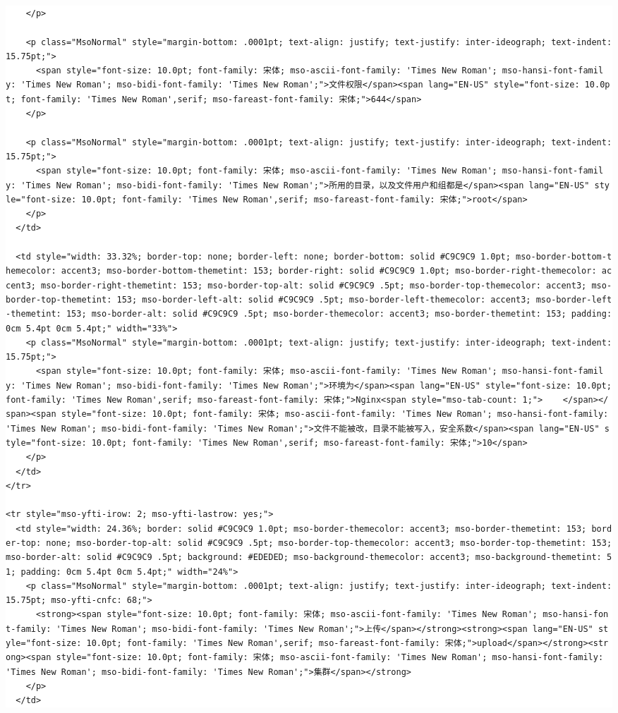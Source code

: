         </p>
        
        <p class="MsoNormal" style="margin-bottom: .0001pt; text-align: justify; text-justify: inter-ideograph; text-indent: 15.75pt;">
          <span style="font-size: 10.0pt; font-family: 宋体; mso-ascii-font-family: 'Times New Roman'; mso-hansi-font-family: 'Times New Roman'; mso-bidi-font-family: 'Times New Roman';">文件权限</span><span lang="EN-US" style="font-size: 10.0pt; font-family: 'Times New Roman',serif; mso-fareast-font-family: 宋体;">644</span>
        </p>
        
        <p class="MsoNormal" style="margin-bottom: .0001pt; text-align: justify; text-justify: inter-ideograph; text-indent: 15.75pt;">
          <span style="font-size: 10.0pt; font-family: 宋体; mso-ascii-font-family: 'Times New Roman'; mso-hansi-font-family: 'Times New Roman'; mso-bidi-font-family: 'Times New Roman';">所用的目录，以及文件用户和组都是</span><span lang="EN-US" style="font-size: 10.0pt; font-family: 'Times New Roman',serif; mso-fareast-font-family: 宋体;">root</span>
        </p>
      </td>
      
      <td style="width: 33.32%; border-top: none; border-left: none; border-bottom: solid #C9C9C9 1.0pt; mso-border-bottom-themecolor: accent3; mso-border-bottom-themetint: 153; border-right: solid #C9C9C9 1.0pt; mso-border-right-themecolor: accent3; mso-border-right-themetint: 153; mso-border-top-alt: solid #C9C9C9 .5pt; mso-border-top-themecolor: accent3; mso-border-top-themetint: 153; mso-border-left-alt: solid #C9C9C9 .5pt; mso-border-left-themecolor: accent3; mso-border-left-themetint: 153; mso-border-alt: solid #C9C9C9 .5pt; mso-border-themecolor: accent3; mso-border-themetint: 153; padding: 0cm 5.4pt 0cm 5.4pt;" width="33%">
        <p class="MsoNormal" style="margin-bottom: .0001pt; text-align: justify; text-justify: inter-ideograph; text-indent: 15.75pt;">
          <span style="font-size: 10.0pt; font-family: 宋体; mso-ascii-font-family: 'Times New Roman'; mso-hansi-font-family: 'Times New Roman'; mso-bidi-font-family: 'Times New Roman';">环境为</span><span lang="EN-US" style="font-size: 10.0pt; font-family: 'Times New Roman',serif; mso-fareast-font-family: 宋体;">Nginx<span style="mso-tab-count: 1;">    </span></span><span style="font-size: 10.0pt; font-family: 宋体; mso-ascii-font-family: 'Times New Roman'; mso-hansi-font-family: 'Times New Roman'; mso-bidi-font-family: 'Times New Roman';">文件不能被改，目录不能被写入，安全系数</span><span lang="EN-US" style="font-size: 10.0pt; font-family: 'Times New Roman',serif; mso-fareast-font-family: 宋体;">10</span>
        </p>
      </td>
    </tr>
    
    <tr style="mso-yfti-irow: 2; mso-yfti-lastrow: yes;">
      <td style="width: 24.36%; border: solid #C9C9C9 1.0pt; mso-border-themecolor: accent3; mso-border-themetint: 153; border-top: none; mso-border-top-alt: solid #C9C9C9 .5pt; mso-border-top-themecolor: accent3; mso-border-top-themetint: 153; mso-border-alt: solid #C9C9C9 .5pt; background: #EDEDED; mso-background-themecolor: accent3; mso-background-themetint: 51; padding: 0cm 5.4pt 0cm 5.4pt;" width="24%">
        <p class="MsoNormal" style="margin-bottom: .0001pt; text-align: justify; text-justify: inter-ideograph; text-indent: 15.75pt; mso-yfti-cnfc: 68;">
          <strong><span style="font-size: 10.0pt; font-family: 宋体; mso-ascii-font-family: 'Times New Roman'; mso-hansi-font-family: 'Times New Roman'; mso-bidi-font-family: 'Times New Roman';">上传</span></strong><strong><span lang="EN-US" style="font-size: 10.0pt; font-family: 'Times New Roman',serif; mso-fareast-font-family: 宋体;">upload</span></strong><strong><span style="font-size: 10.0pt; font-family: 宋体; mso-ascii-font-family: 'Times New Roman'; mso-hansi-font-family: 'Times New Roman'; mso-bidi-font-family: 'Times New Roman';">集群</span></strong>
        </p>
      </td>
      